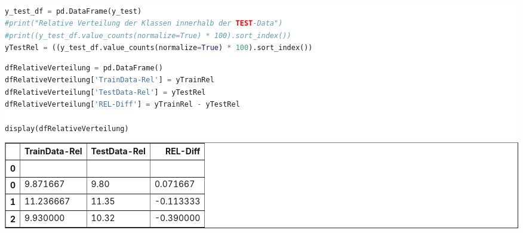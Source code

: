 

```python
y_test_df = pd.DataFrame(y_test)
#print("Relative Verteilung der Klassen innerhalb der TEST-Data")
#print((y_test_df.value_counts(normalize=True) * 100).sort_index())
yTestRel = ((y_test_df.value_counts(normalize=True) * 100).sort_index())
```


```python
dfRelativeVerteilung = pd.DataFrame()
dfRelativeVerteilung['TrainData-Rel'] = yTrainRel
dfRelativeVerteilung['TestData-Rel'] = yTestRel
dfRelativeVerteilung['REL-Diff'] = yTrainRel - yTestRel

display(dfRelativeVerteilung)
```


<div>
<style scoped>
    .dataframe tbody tr th:only-of-type {
        vertical-align: middle;
    }

    .dataframe tbody tr th {
        vertical-align: top;
    }

    .dataframe thead th {
        text-align: right;
    }
</style>
<table border="1" class="dataframe">
  <thead>
    <tr style="text-align: right;">
      <th></th>
      <th>TrainData-Rel</th>
      <th>TestData-Rel</th>
      <th>REL-Diff</th>
    </tr>
    <tr>
      <th>0</th>
      <th></th>
      <th></th>
      <th></th>
    </tr>
  </thead>
  <tbody>
    <tr>
      <th>0</th>
      <td>9.871667</td>
      <td>9.80</td>
      <td>0.071667</td>
    </tr>
    <tr>
      <th>1</th>
      <td>11.236667</td>
      <td>11.35</td>
      <td>-0.113333</td>
    </tr>
    <tr>
      <th>2</th>
      <td>9.930000</td>
      <td>10.32</td>
      <td>-0.390000</td>
    </tr>
